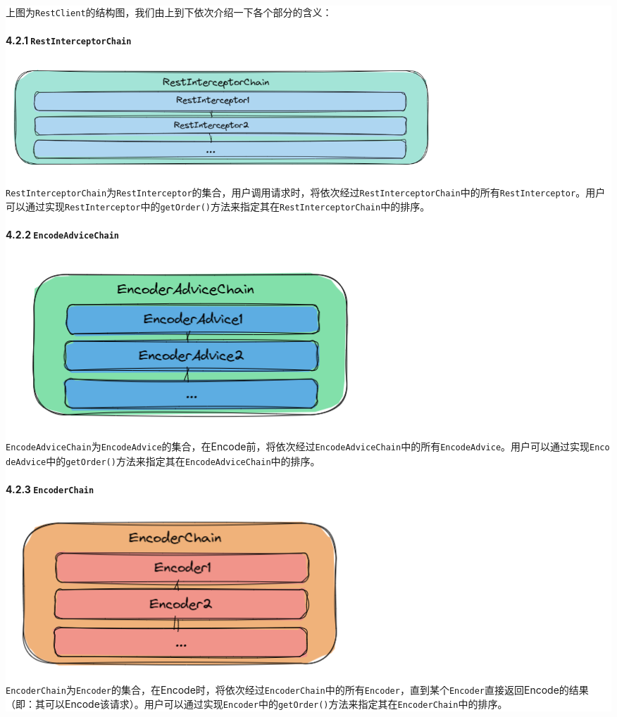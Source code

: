 上图为`RestClient`的结构图，我们由上到下依次介绍一下各个部分的含义：

#### 4.2.1 `RestInterceptorChain`
![interceptor](/img/architecture/interceptor.png)

`RestInterceptorChain`为`RestInterceptor`的集合，用户调用请求时，将依次经过`RestInterceptorChain`中的所有`RestInterceptor`。用户可以通过实现`RestInterceptor`中的`getOrder()`方法来指定其在`RestInterceptorChain`中的排序。

#### 4.2.2 `EncodeAdviceChain`
![encode_advice](/img/architecture/encode_advice.png)

`EncodeAdviceChain`为`EncodeAdvice`的集合，在Encode前，将依次经过`EncodeAdviceChain`中的所有`EncodeAdvice`。用户可以通过实现`EncodeAdvice`中的`getOrder()`方法来指定其在`EncodeAdviceChain`中的排序。

#### 4.2.3 `EncoderChain`
![encoder](/img/architecture/encoder.png)

`EncoderChain`为`Encoder`的集合，在Encode时，将依次经过`EncoderChain`中的所有`Encoder`，直到某个`Encoder`直接返回Encode的结果（即：其可以Encode该请求）。用户可以通过实现`Encoder`中的`getOrder()`方法来指定其在`EncoderChain`中的排序。
